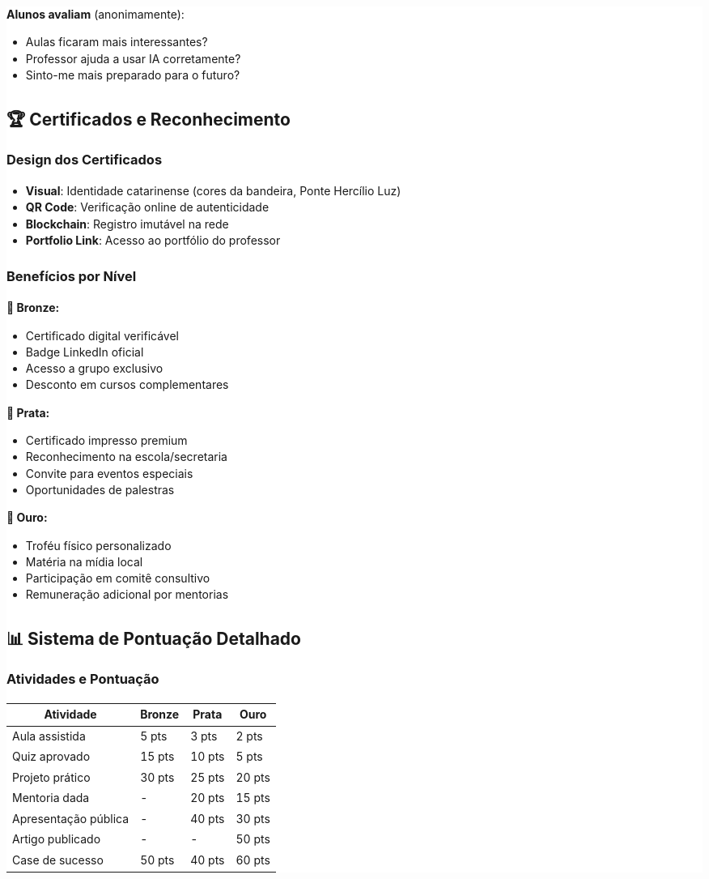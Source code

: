 **Alunos avaliam** (anonimamente):
- Aulas ficaram mais interessantes?
- Professor ajuda a usar IA corretamente?
- Sinto-me mais preparado para o futuro?

## 🏆 Certificados e Reconhecimento

### **Design dos Certificados**
- **Visual**: Identidade catarinense (cores da bandeira, Ponte Hercílio Luz)
- **QR Code**: Verificação online de autenticidade
- **Blockchain**: Registro imutável na rede
- **Portfolio Link**: Acesso ao portfólio do professor

### **Benefícios por Nível**

**🥉 Bronze:**
- Certificado digital verificável
- Badge LinkedIn oficial
- Acesso a grupo exclusivo
- Desconto em cursos complementares

**🥈 Prata:**
- Certificado impresso premium
- Reconhecimento na escola/secretaria
- Convite para eventos especiais
- Oportunidades de palestras

**🥇 Ouro:**
- Troféu físico personalizado
- Matéria na mídia local
- Participação em comitê consultivo
- Remuneração adicional por mentorias

## 📊 Sistema de Pontuação Detalhado

### **Atividades e Pontuação**
| Atividade | Bronze | Prata | Ouro |
|-----------|---------|---------|-------|
| Aula assistida | 5 pts | 3 pts | 2 pts |
| Quiz aprovado | 15 pts | 10 pts | 5 pts |
| Projeto prático | 30 pts | 25 pts | 20 pts |
| Mentoria dada | - | 20 pts | 15 pts |
| Apresentação pública | - | 40 pts | 30 pts |
| Artigo publicado | - | - | 50 pts |
| Case de sucesso | 50 pts | 40 pts | 60 pts |
